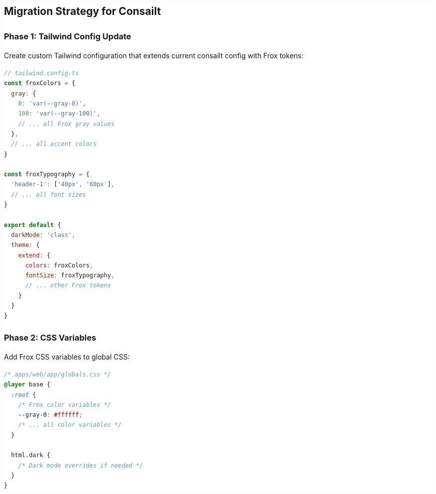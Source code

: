 
## Migration Strategy for Consailt

### Phase 1: Tailwind Config Update

Create custom Tailwind configuration that extends current consailt config with Frox tokens:

```javascript
// tailwind.config.ts
const froxColors = {
  gray: {
    0: 'var(--gray-0)',
    100: 'var(--gray-100)',
    // ... all Frox gray values
  },
  // ... all accent colors
}

const froxTypography = {
  'header-1': ['40px', '60px'],
  // ... all font sizes
}

export default {
  darkMode: 'class',
  theme: {
    extend: {
      colors: froxColors,
      fontSize: froxTypography,
      // ... other Frox tokens
    }
  }
}
```

### Phase 2: CSS Variables

Add Frox CSS variables to global CSS:

```css
/* apps/web/app/globals.css */
@layer base {
  :root {
    /* Frox color variables */
    --gray-0: #ffffff;
    /* ... all color variables */
  }

  html.dark {
    /* Dark mode overrides if needed */
  }
}
```
